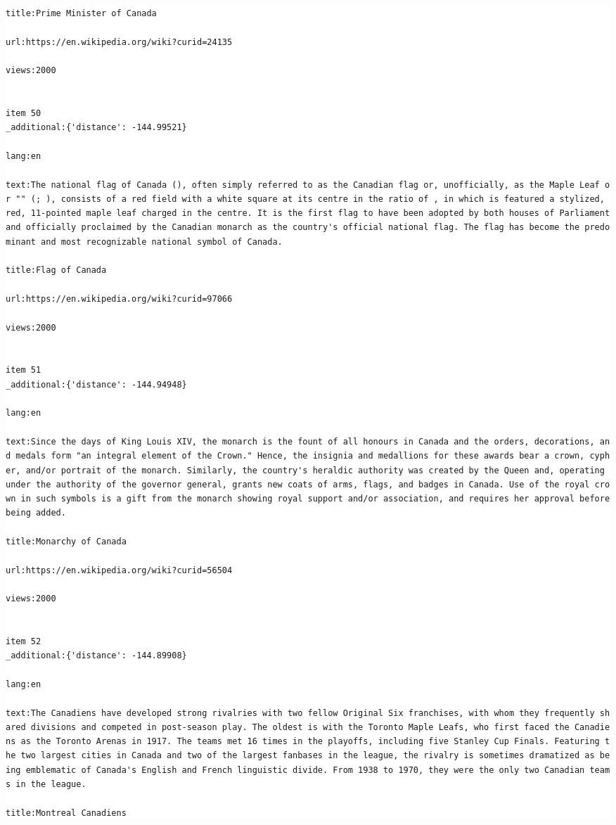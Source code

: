     title:Prime Minister of Canada
    
    url:https://en.wikipedia.org/wiki?curid=24135
    
    views:2000
    
    
    item 50
    _additional:{'distance': -144.99521}
    
    lang:en
    
    text:The national flag of Canada (), often simply referred to as the Canadian flag or, unofficially, as the Maple Leaf or "" (; ), consists of a red field with a white square at its centre in the ratio of , in which is featured a stylized, red, 11-pointed maple leaf charged in the centre. It is the first flag to have been adopted by both houses of Parliament and officially proclaimed by the Canadian monarch as the country's official national flag. The flag has become the predominant and most recognizable national symbol of Canada.
    
    title:Flag of Canada
    
    url:https://en.wikipedia.org/wiki?curid=97066
    
    views:2000
    
    
    item 51
    _additional:{'distance': -144.94948}
    
    lang:en
    
    text:Since the days of King Louis XIV, the monarch is the fount of all honours in Canada and the orders, decorations, and medals form "an integral element of the Crown." Hence, the insignia and medallions for these awards bear a crown, cypher, and/or portrait of the monarch. Similarly, the country's heraldic authority was created by the Queen and, operating under the authority of the governor general, grants new coats of arms, flags, and badges in Canada. Use of the royal crown in such symbols is a gift from the monarch showing royal support and/or association, and requires her approval before being added.
    
    title:Monarchy of Canada
    
    url:https://en.wikipedia.org/wiki?curid=56504
    
    views:2000
    
    
    item 52
    _additional:{'distance': -144.89908}
    
    lang:en
    
    text:The Canadiens have developed strong rivalries with two fellow Original Six franchises, with whom they frequently shared divisions and competed in post-season play. The oldest is with the Toronto Maple Leafs, who first faced the Canadiens as the Toronto Arenas in 1917. The teams met 16 times in the playoffs, including five Stanley Cup Finals. Featuring the two largest cities in Canada and two of the largest fanbases in the league, the rivalry is sometimes dramatized as being emblematic of Canada's English and French linguistic divide. From 1938 to 1970, they were the only two Canadian teams in the league.
    
    title:Montreal Canadiens
    